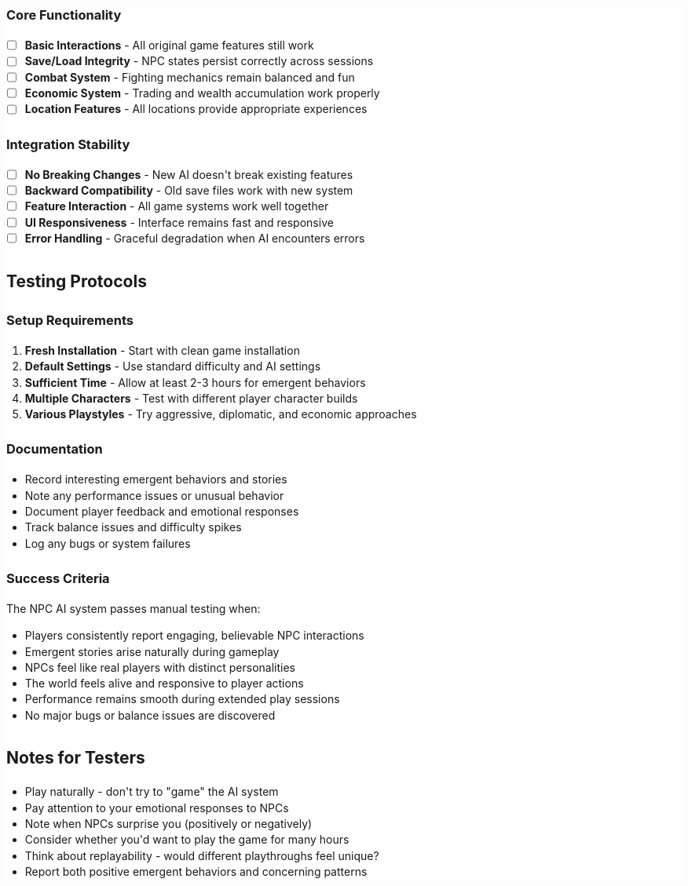 ### Core Functionality
- [ ] **Basic Interactions** - All original game features still work
- [ ] **Save/Load Integrity** - NPC states persist correctly across sessions
- [ ] **Combat System** - Fighting mechanics remain balanced and fun
- [ ] **Economic System** - Trading and wealth accumulation work properly
- [ ] **Location Features** - All locations provide appropriate experiences

### Integration Stability
- [ ] **No Breaking Changes** - New AI doesn't break existing features
- [ ] **Backward Compatibility** - Old save files work with new system
- [ ] **Feature Interaction** - All game systems work well together
- [ ] **UI Responsiveness** - Interface remains fast and responsive
- [ ] **Error Handling** - Graceful degradation when AI encounters errors

## Testing Protocols

### Setup Requirements
1. **Fresh Installation** - Start with clean game installation
2. **Default Settings** - Use standard difficulty and AI settings
3. **Sufficient Time** - Allow at least 2-3 hours for emergent behaviors
4. **Multiple Characters** - Test with different player character builds
5. **Various Playstyles** - Try aggressive, diplomatic, and economic approaches

### Documentation
- Record interesting emergent behaviors and stories
- Note any performance issues or unusual behavior
- Document player feedback and emotional responses
- Track balance issues and difficulty spikes
- Log any bugs or system failures

### Success Criteria
The NPC AI system passes manual testing when:
- Players consistently report engaging, believable NPC interactions
- Emergent stories arise naturally during gameplay
- NPCs feel like real players with distinct personalities
- The world feels alive and responsive to player actions
- Performance remains smooth during extended play sessions
- No major bugs or balance issues are discovered

## Notes for Testers
- Play naturally - don't try to "game" the AI system
- Pay attention to your emotional responses to NPCs
- Note when NPCs surprise you (positively or negatively)
- Consider whether you'd want to play the game for many hours
- Think about replayability - would different playthroughs feel unique?
- Report both positive emergent behaviors and concerning patterns 